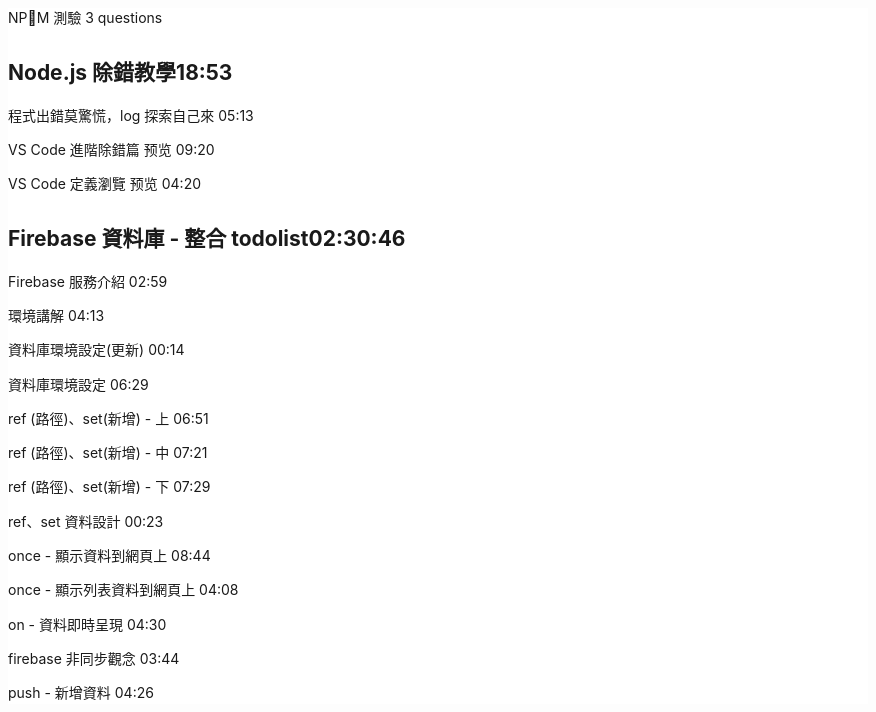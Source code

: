 NPM 測驗
3 questions

## Node.js 除錯教學18:53

程式出錯莫驚慌，log 探索自己來
05:13

VS Code 進階除錯篇
预览
09:20

VS Code 定義瀏覽
预览
04:20

## Firebase 資料庫 - 整合 todolist02:30:46

Firebase 服務介紹
02:59

環境講解
04:13

資料庫環境設定(更新)
00:14

資料庫環境設定
06:29

ref (路徑)、set(新增) - 上
06:51

ref (路徑)、set(新增) - 中
07:21

ref (路徑)、set(新增) - 下
07:29

ref、set 資料設計
00:23

once - 顯示資料到網頁上
08:44

once - 顯示列表資料到網頁上
04:08

on - 資料即時呈現
04:30

firebase 非同步觀念
03:44

push - 新增資料
04:26
